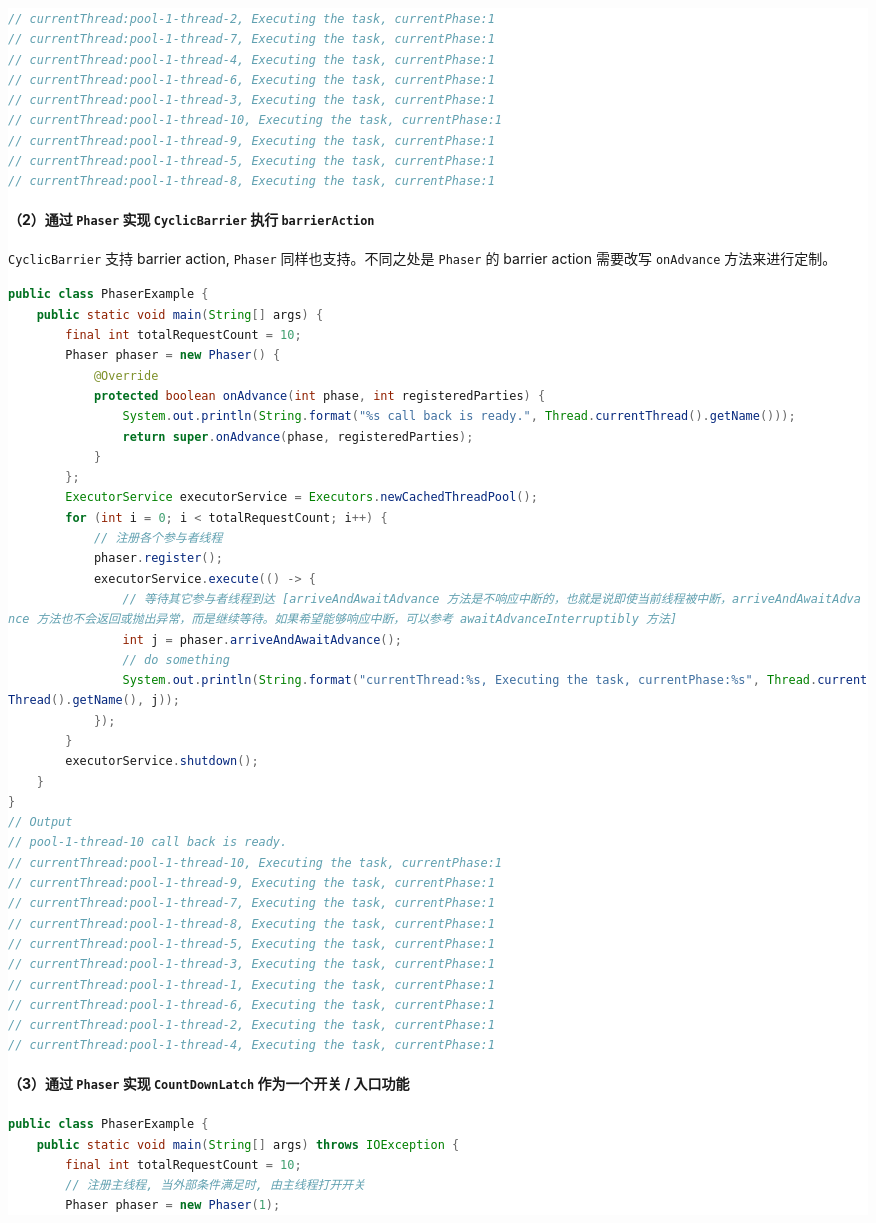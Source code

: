 ```java
// currentThread:pool-1-thread-2, Executing the task, currentPhase:1
// currentThread:pool-1-thread-7, Executing the task, currentPhase:1
// currentThread:pool-1-thread-4, Executing the task, currentPhase:1
// currentThread:pool-1-thread-6, Executing the task, currentPhase:1
// currentThread:pool-1-thread-3, Executing the task, currentPhase:1
// currentThread:pool-1-thread-10, Executing the task, currentPhase:1
// currentThread:pool-1-thread-9, Executing the task, currentPhase:1
// currentThread:pool-1-thread-5, Executing the task, currentPhase:1
// currentThread:pool-1-thread-8, Executing the task, currentPhase:1
```
<a name="c11669a6f75aadf99c913fbcfcda9bb4"></a>
#### （2）通过 `Phaser` 实现 `CyclicBarrier` 执行 `barrierAction`
`CyclicBarrier` 支持 barrier action, `Phaser` 同样也支持。不同之处是 `Phaser` 的 barrier action 需要改写 `onAdvance` 方法来进行定制。
```java
public class PhaserExample {
    public static void main(String[] args) {
        final int totalRequestCount = 10;
        Phaser phaser = new Phaser() {
            @Override
            protected boolean onAdvance(int phase, int registeredParties) {
                System.out.println(String.format("%s call back is ready.", Thread.currentThread().getName()));
                return super.onAdvance(phase, registeredParties);
            }
        };
        ExecutorService executorService = Executors.newCachedThreadPool();
        for (int i = 0; i < totalRequestCount; i++) {
            // 注册各个参与者线程
            phaser.register();
            executorService.execute(() -> {
                // 等待其它参与者线程到达 [arriveAndAwaitAdvance 方法是不响应中断的，也就是说即使当前线程被中断，arriveAndAwaitAdvance 方法也不会返回或抛出异常，而是继续等待。如果希望能够响应中断，可以参考 awaitAdvanceInterruptibly 方法]
                int j = phaser.arriveAndAwaitAdvance();
                // do something
                System.out.println(String.format("currentThread:%s, Executing the task, currentPhase:%s", Thread.currentThread().getName(), j));
            });
        }
        executorService.shutdown();
    }
}
// Output
// pool-1-thread-10 call back is ready.
// currentThread:pool-1-thread-10, Executing the task, currentPhase:1
// currentThread:pool-1-thread-9, Executing the task, currentPhase:1
// currentThread:pool-1-thread-7, Executing the task, currentPhase:1
// currentThread:pool-1-thread-8, Executing the task, currentPhase:1
// currentThread:pool-1-thread-5, Executing the task, currentPhase:1
// currentThread:pool-1-thread-3, Executing the task, currentPhase:1
// currentThread:pool-1-thread-1, Executing the task, currentPhase:1
// currentThread:pool-1-thread-6, Executing the task, currentPhase:1
// currentThread:pool-1-thread-2, Executing the task, currentPhase:1
// currentThread:pool-1-thread-4, Executing the task, currentPhase:1
```
<a name="eb7f362843ee1d9f11b13e21d51d400b"></a>
#### （3）通过 `Phaser` 实现 `CountDownLatch` 作为一个开关 / 入口功能
```java
public class PhaserExample {
    public static void main(String[] args) throws IOException {
        final int totalRequestCount = 10;
        // 注册主线程, 当外部条件满足时, 由主线程打开开关
        Phaser phaser = new Phaser(1);
```